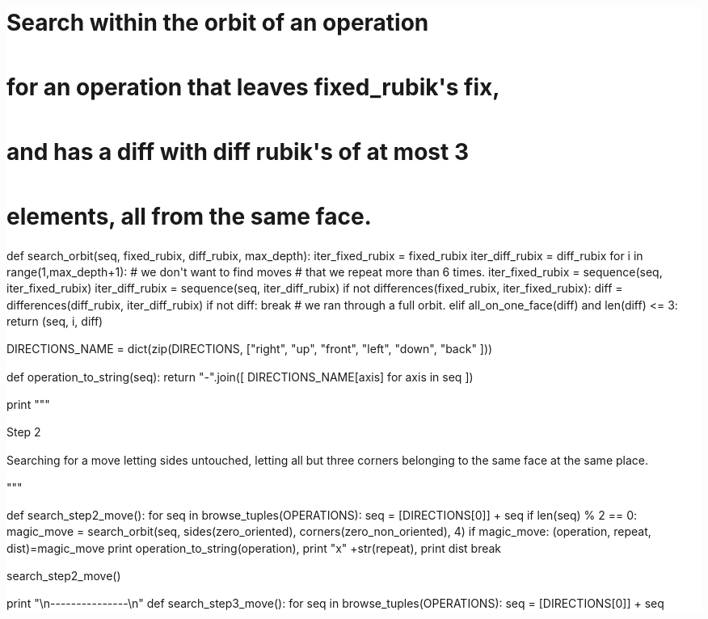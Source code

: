 # Search within the orbit of an operation
# for an operation that leaves fixed_rubik's fix,
# and has a diff with diff rubik's of at most 3
# elements, all from the same face. 
def search_orbit(seq, fixed_rubix, diff_rubix, max_depth):
	iter_fixed_rubix = fixed_rubix
	iter_diff_rubix = diff_rubix
	for i in range(1,max_depth+1): # we don't want to find moves 
						 # that we repeat more than 6 times.
		iter_fixed_rubix = sequence(seq, iter_fixed_rubix)
		iter_diff_rubix = sequence(seq, iter_diff_rubix)
		if not differences(fixed_rubix, iter_fixed_rubix):
			diff = differences(diff_rubix, iter_diff_rubix)
			if not diff:
				break # we ran through a full orbit.
			elif all_on_one_face(diff) and len(diff) <= 3:
				return (seq, i, diff)

DIRECTIONS_NAME = dict(zip(DIRECTIONS,
	["right",
	 "up",
	 "front",
	 "left",
	 "down",
	 "back" ]))

def operation_to_string(seq):
	return "-".join([ DIRECTIONS_NAME[axis]
		for axis in seq ])

print """

Step 2

Searching for a move letting sides
untouched, letting all but three corners belonging to the
same face at the same place.

"""

def search_step2_move():
	for seq in browse_tuples(OPERATIONS):
		seq = [DIRECTIONS[0]] + seq
		if len(seq) % 2 == 0:
			magic_move = search_orbit(seq,
				sides(zero_oriented),
				corners(zero_non_oriented), 4)
			if magic_move:
				(operation, repeat, dist)=magic_move
				print operation_to_string(operation),
				print "x" +str(repeat),
				print dist
				break

search_step2_move()

print "\n---------------\n"
def search_step3_move():
	for seq in browse_tuples(OPERATIONS):
		seq = [DIRECTIONS[0]] + seq